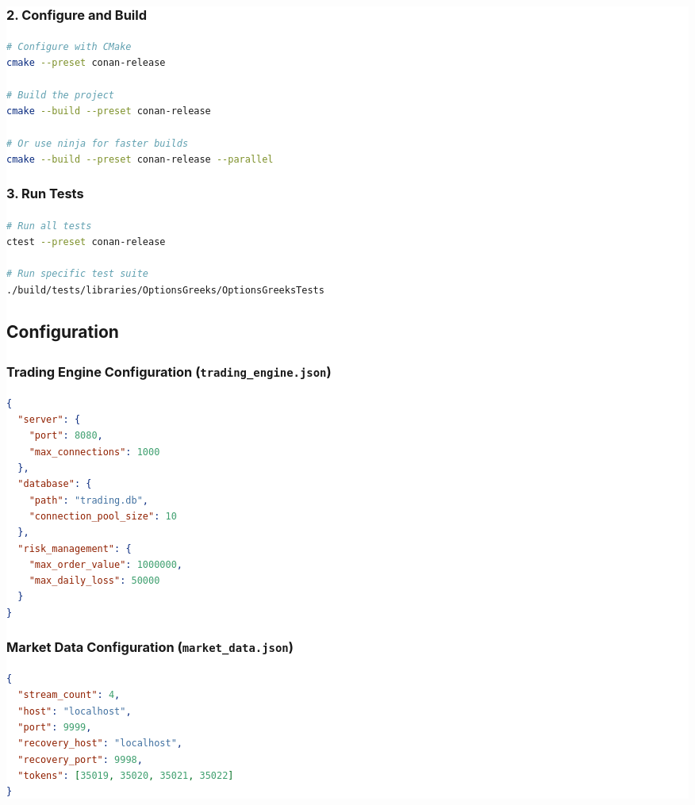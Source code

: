 ### 2. Configure and Build
```bash
# Configure with CMake
cmake --preset conan-release

# Build the project
cmake --build --preset conan-release

# Or use ninja for faster builds
cmake --build --preset conan-release --parallel
```

### 3. Run Tests
```bash
# Run all tests
ctest --preset conan-release

# Run specific test suite
./build/tests/libraries/OptionsGreeks/OptionsGreeksTests
```

## Configuration

### Trading Engine Configuration (`trading_engine.json`)
```json
{
  "server": {
    "port": 8080,
    "max_connections": 1000
  },
  "database": {
    "path": "trading.db",
    "connection_pool_size": 10
  },
  "risk_management": {
    "max_order_value": 1000000,
    "max_daily_loss": 50000
  }
}
```

### Market Data Configuration (`market_data.json`)
```json
{
  "stream_count": 4,
  "host": "localhost",
  "port": 9999,
  "recovery_host": "localhost",
  "recovery_port": 9998,
  "tokens": [35019, 35020, 35021, 35022]
}
```
